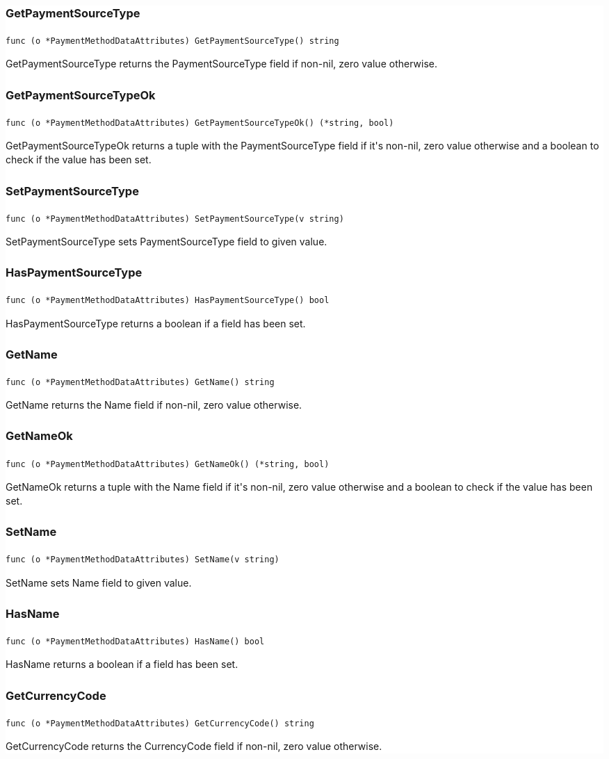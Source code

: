 ### GetPaymentSourceType

`func (o *PaymentMethodDataAttributes) GetPaymentSourceType() string`

GetPaymentSourceType returns the PaymentSourceType field if non-nil, zero value otherwise.

### GetPaymentSourceTypeOk

`func (o *PaymentMethodDataAttributes) GetPaymentSourceTypeOk() (*string, bool)`

GetPaymentSourceTypeOk returns a tuple with the PaymentSourceType field if it's non-nil, zero value otherwise
and a boolean to check if the value has been set.

### SetPaymentSourceType

`func (o *PaymentMethodDataAttributes) SetPaymentSourceType(v string)`

SetPaymentSourceType sets PaymentSourceType field to given value.

### HasPaymentSourceType

`func (o *PaymentMethodDataAttributes) HasPaymentSourceType() bool`

HasPaymentSourceType returns a boolean if a field has been set.

### GetName

`func (o *PaymentMethodDataAttributes) GetName() string`

GetName returns the Name field if non-nil, zero value otherwise.

### GetNameOk

`func (o *PaymentMethodDataAttributes) GetNameOk() (*string, bool)`

GetNameOk returns a tuple with the Name field if it's non-nil, zero value otherwise
and a boolean to check if the value has been set.

### SetName

`func (o *PaymentMethodDataAttributes) SetName(v string)`

SetName sets Name field to given value.

### HasName

`func (o *PaymentMethodDataAttributes) HasName() bool`

HasName returns a boolean if a field has been set.

### GetCurrencyCode

`func (o *PaymentMethodDataAttributes) GetCurrencyCode() string`

GetCurrencyCode returns the CurrencyCode field if non-nil, zero value otherwise.
